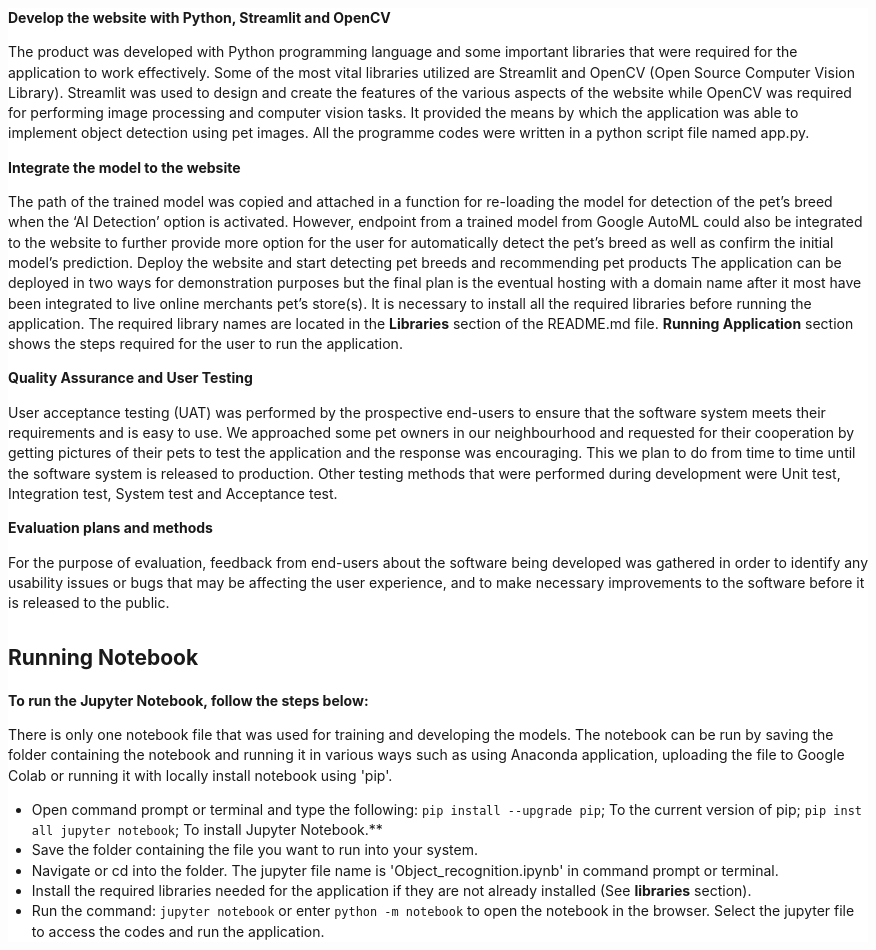 
**Develop the website with Python, Streamlit and OpenCV**

The product was developed with Python programming language and some important libraries that were required for the application to work effectively. Some of the most vital libraries utilized are Streamlit and OpenCV (Open Source Computer Vision Library). Streamlit was used to design and create the features of the various aspects of the website while OpenCV was required for performing image processing and computer vision tasks. It provided the means by which the application was able to implement object detection using pet images. All the programme codes were written in a python script file named app.py.

**Integrate the model to the website**

The path of the trained model was copied and attached in a function for re-loading the model for detection of the pet’s breed when the ‘AI Detection’ option is activated. However, endpoint from a trained model from Google AutoML could also be integrated to the website to further provide more option for the user for automatically detect the pet’s breed as well as confirm the initial model’s prediction.
Deploy the website and start detecting pet breeds and recommending pet products
The application can be deployed in two ways for demonstration purposes but the final plan is the eventual hosting with a domain name after it most have been integrated to live online merchants pet’s store(s).
It is necessary to install all the required libraries before running the application. The required library names are located in the **Libraries** section of the README.md file. **Running Application** section shows the steps required for the user to run the application.


**Quality Assurance and User Testing**

User acceptance testing (UAT) was performed by the prospective end-users to ensure that the software system meets their requirements and is easy to use. We approached some pet owners in our neighbourhood and requested for their cooperation by getting pictures of their pets to test the application and the response was encouraging. This we plan to do from time to time until the software system is released to production.
Other testing methods that were performed during development were Unit test, Integration test, System test and Acceptance test. 

**Evaluation plans and methods**

For the purpose of evaluation, feedback from end-users about the software being developed was gathered in order to identify any usability issues or bugs that may be affecting the user experience, and to make necessary improvements to the software before it is released to the public.

## Running Notebook
**To run the Jupyter Notebook, follow the steps below:**

There is only one notebook file that was used for training and developing the models. The notebook can be run by saving the folder containing the notebook and running it in various ways such as using Anaconda application, uploading the file to Google Colab or running it with locally install notebook using 'pip'.

- Open command prompt or terminal and type the following: 
`pip install --upgrade pip`; To the current version of pip;
`pip install jupyter notebook`; To install Jupyter Notebook.**
- Save the folder containing the file you want to run into your system.
- Navigate or cd into the folder. The jupyter file name is 'Object_recognition.ipynb' in command prompt or terminal.
- Install the required libraries needed for the application if they are not already installed (See **libraries** section).
- Run the command: `jupyter notebook` or enter `python -m notebook` to open the notebook in the browser. Select the jupyter file to access the codes and run the application.
